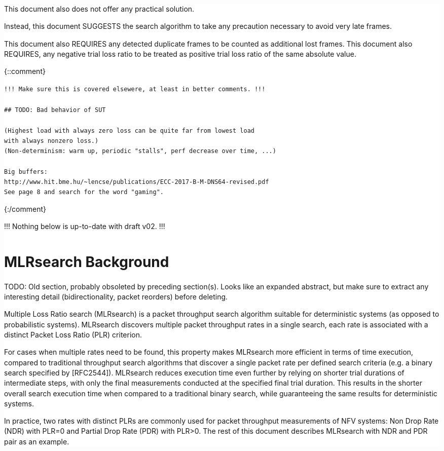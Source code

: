 This document also does not offer any practical solution.

Instead, this document SUGGESTS the search algorithm to take any precaution
necessary to avoid very late frames.

This document also REQUIRES any detected duplicate frames to be counted
as additional lost frames.
This document also REQUIRES, any negative trial loss ratio
to be treated as positive trial loss ratio of the same absolute value.

{::comment}

    !!! Make sure this is covered elsewere, at least in better comments. !!!

    ## TODO: Bad behavior of SUT

    (Highest load with always zero loss can be quite far from lowest load
    with always nonzero loss.)
    (Non-determinism: warm up, periodic "stalls", perf decrease over time, ...)

    Big buffers:
    http://www.hit.bme.hu/~lencse/publications/ECC-2017-B-M-DNS64-revised.pdf
    See page 8 and search for the word "gaming".

{:/comment}

!!! Nothing below is up-to-date with draft v02. !!!

# MLRsearch Background

TODO: Old section, probably obsoleted by preceding section(s).
Looks like an expanded abstract, but make sure to extract any interesting
detail (bidirectionality, packet reorders) before deleting.

Multiple Loss Ratio search (MLRsearch) is a packet throughput search
algorithm suitable for deterministic systems (as opposed to
probabilistic systems). MLRsearch discovers multiple packet throughput
rates in a single search, each rate is associated with a distinct
Packet Loss Ratio (PLR) criterion.

For cases when multiple rates need to be found, this property makes
MLRsearch more efficient in terms of time execution, compared to
traditional throughput search algorithms that discover a single packet
rate per defined search criteria (e.g. a binary search specified by
[RFC2544]). MLRsearch reduces execution time even further by relying on
shorter trial durations of intermediate steps, with only the final
measurements conducted at the specified final trial duration. This
results in the shorter overall search execution time when compared to a
traditional binary search, while guaranteeing the same results for
deterministic systems.

In practice, two rates with distinct PLRs are commonly used for packet
throughput measurements of NFV systems: Non Drop Rate (NDR) with PLR=0
and Partial Drop Rate (PDR) with PLR>0. The rest of this document
describes MLRsearch with NDR and PDR pair as an example.
